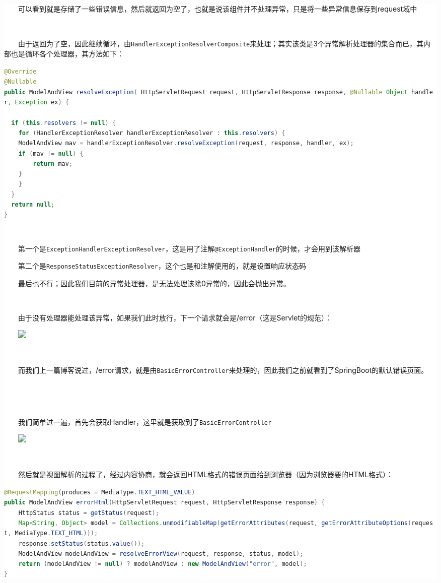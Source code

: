 　　可以看到就是存储了一些错误信息，然后就返回为空了，也就是说该组件并不处理异常，只是将一些异常信息保存到request域中

　　‍

　　由于返回为了空，因此继续循环，由`HandlerExceptionResolverComposite`​来处理；其实该类是3个异常解析处理器的集合而已，其内部也是循环各个处理器，其方法如下：

```java
@Override
@Nullable
public ModelAndView resolveException( HttpServletRequest request, HttpServletResponse response, @Nullable Object handler, Exception ex) {

  if (this.resolvers != null) {
    for (HandlerExceptionResolver handlerExceptionResolver : this.resolvers) {
    ModelAndView mav = handlerExceptionResolver.resolveException(request, response, handler, ex);
	if (mav != null) {
		return mav;
	}
    }
  }
  return null;
}
```

　　‍

　　第一个是`ExceptionHandlerExceptionResolver`​，这是用了注解`@ExceptionHandler`​的时候，才会用到该解析器

　　第二个是`ResponseStatusExceptionResolver`​，这个也是和注解使用的，就是设置响应状态码

　　最后也不行；因此我们目前的异常处理器，是无法处理该除0异常的，因此会抛出异常。

　　‍

　　由于没有处理器能处理该异常，如果我们此时放行，下一个请求就会是/error（这是Servlet的规范）：

　　​![](https://image.peterjxl.com/blog/image-20230730222646-v2mkhvn.png)

　　‍

　　而我们上一篇博客说过，/error请求，就是由`BasicErrorController`​来处理的，因此我们之前就看到了SpringBoot的默认错误页面。

　　‍

　　‍

　　我们简单过一遍，首先会获取Handler，这里就是获取到了​`BasicErrorController`​

　　​![](https://image.peterjxl.com/blog/image-20230730223714-e4wbzeu.png)​

　　‍

　　然后就是视图解析的过程了，经过内容协商，就会返回HTML格式的错误页面给到浏览器（因为浏览器要的HTML格式）：

```java
@RequestMapping(produces = MediaType.TEXT_HTML_VALUE)
public ModelAndView errorHtml(HttpServletRequest request, HttpServletResponse response) {
	HttpStatus status = getStatus(request);
	Map<String, Object> model = Collections.unmodifiableMap(getErrorAttributes(request, getErrorAttributeOptions(request, MediaType.TEXT_HTML)));
	response.setStatus(status.value());
	ModelAndView modelAndView = resolveErrorView(request, response, status, model);
	return (modelAndView != null) ? modelAndView : new ModelAndView("error", model);
}
```
